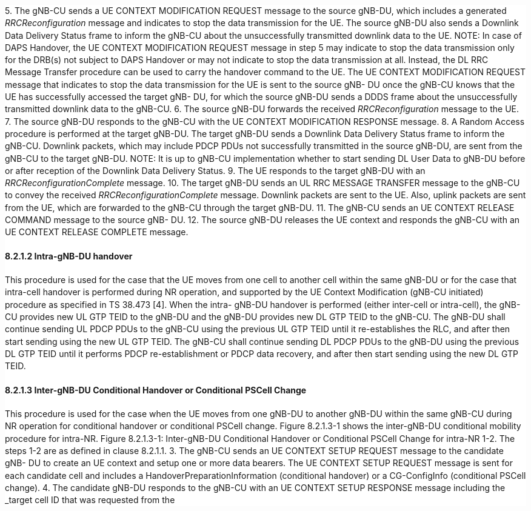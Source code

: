5\. The gNB-CU sends a UE CONTEXT MODIFICATION REQUEST message to the source
gNB-DU, which includes a generated _RRCReconfiguration_ message and indicates
to stop the data transmission for the UE. The source gNB-DU also sends a
Downlink Data Delivery Status frame to inform the gNB-CU about the
unsuccessfully transmitted downlink data to the UE.
NOTE: In case of DAPS Handover, the UE CONTEXT MODIFICATION REQUEST message in
step 5 may indicate to stop the data transmission only for the DRB(s) not
subject to DAPS Handover or may not indicate to stop the data transmission at
all. Instead, the DL RRC Message Transfer procedure can be used to carry the
handover command to the UE. The UE CONTEXT MODIFICATION REQUEST message that
indicates to stop the data transmission for the UE is sent to the source gNB-
DU once the gNB-CU knows that the UE has successfully accessed the target gNB-
DU, for which the source gNB-DU sends a DDDS frame about the unsuccessfully
transmitted downlink data to the gNB-CU.
6\. The source gNB-DU forwards the received _RRCReconfiguration_ message to
the UE.
7\. The source gNB-DU responds to the gNB-CU with the UE CONTEXT MODIFICATION
RESPONSE message.
8\. A Random Access procedure is performed at the target gNB-DU. The target
gNB-DU sends a Downlink Data Delivery Status frame to inform the gNB-CU.
Downlink packets, which may include PDCP PDUs not successfully transmitted in
the source gNB-DU, are sent from the gNB-CU to the target gNB-DU.
NOTE: It is up to gNB-CU implementation whether to start sending DL User Data
to gNB-DU before or after reception of the Downlink Data Delivery Status.
9\. The UE responds to the target gNB-DU with an _RRCReconfigurationComplete_
message.
10\. The target gNB-DU sends an UL RRC MESSAGE TRANSFER message to the gNB-CU
to convey the received _RRCReconfigurationComplete_ message. Downlink packets
are sent to the UE. Also, uplink packets are sent from the UE, which are
forwarded to the gNB-CU through the target gNB-DU.
11\. The gNB-CU sends an UE CONTEXT RELEASE COMMAND message to the source gNB-
DU.
12\. The source gNB-DU releases the UE context and responds the gNB-CU with an
UE CONTEXT RELEASE COMPLETE message.
#### 8.2.1.2 Intra-gNB-DU handover
This procedure is used for the case that the UE moves from one cell to another
cell within the same gNB-DU or for the case that intra-cell handover is
performed during NR operation, and supported by the UE Context Modification
(gNB-CU initiated) procedure as specified in TS 38.473 [4]. When the intra-
gNB-DU handover is performed (either inter-cell or intra-cell), the gNB-CU
provides new UL GTP TEID to the gNB-DU and the gNB-DU provides new DL GTP TEID
to the gNB-CU. The gNB-DU shall continue sending UL PDCP PDUs to the gNB-CU
using the previous UL GTP TEID until it re-establishes the RLC, and after then
start sending using the new UL GTP TEID. The gNB-CU shall continue sending DL
PDCP PDUs to the gNB-DU using the previous DL GTP TEID until it performs PDCP
re-establishment or PDCP data recovery, and after then start sending using the
new DL GTP TEID.
#### 8.2.1.3 Inter-gNB-DU Conditional Handover or Conditional PSCell Change
This procedure is used for the case when the UE moves from one gNB-DU to
another gNB-DU within the same gNB-CU during NR operation for conditional
handover or conditional PSCell change. Figure 8.2.1.3-1 shows the inter-gNB-DU
conditional mobility procedure for intra-NR.
Figure 8.2.1.3-1: Inter-gNB-DU Conditional Handover or Conditional PSCell
Change for intra-NR
1-2. The steps 1-2 are as defined in clause 8.2.1.1.
3\. The gNB-CU sends an UE CONTEXT SETUP REQUEST message to the candidate gNB-
DU to create an UE context and setup one or more data bearers. The UE CONTEXT
SETUP REQUEST message is sent for each candidate cell and includes a
HandoverPreparationInformation (conditional handover) or a CG-ConfigInfo
(conditional PSCell change).
4\. The candidate gNB-DU responds to the gNB-CU with an UE CONTEXT SETUP
RESPONSE message including the _target cell ID that was requested from the